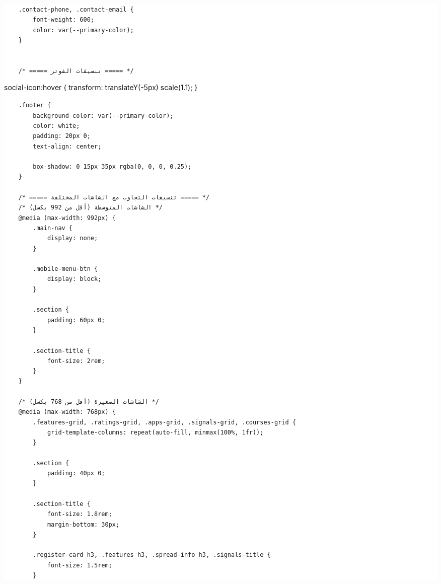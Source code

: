         .contact-phone, .contact-email {
            font-weight: 600;
            color: var(--primary-color);
        }

       
        /* ===== تنسيقات الفوتر ===== */ 

social-icon:hover {
            transform: translateY(-5px) scale(1.1);
        }

        .footer {
            background-color: var(--primary-color);
            color: white;
            padding: 20px 0;
            text-align: center;

            box-shadow: 0 15px 35px rgba(0, 0, 0, 0.25);
        }

        /* ===== تنسيقات التجاوب مع الشاشات المختلفة ===== */
        /* الشاشات المتوسطة (أقل من 992 بكسل) */
        @media (max-width: 992px) {
            .main-nav {
                display: none;
            }

            .mobile-menu-btn {
                display: block;
            }

            .section {
                padding: 60px 0;
            }

            .section-title {
                font-size: 2rem;
            }
        }

        /* الشاشات الصغيرة (أقل من 768 بكسل) */
        @media (max-width: 768px) {
            .features-grid, .ratings-grid, .apps-grid, .signals-grid, .courses-grid {
                grid-template-columns: repeat(auto-fill, minmax(100%, 1fr));
            }

            .section {
                padding: 40px 0;
            }

            .section-title {
                font-size: 1.8rem;
                margin-bottom: 30px;
            }

            .register-card h3, .features h3, .spread-info h3, .signals-title {
                font-size: 1.5rem;
            }
